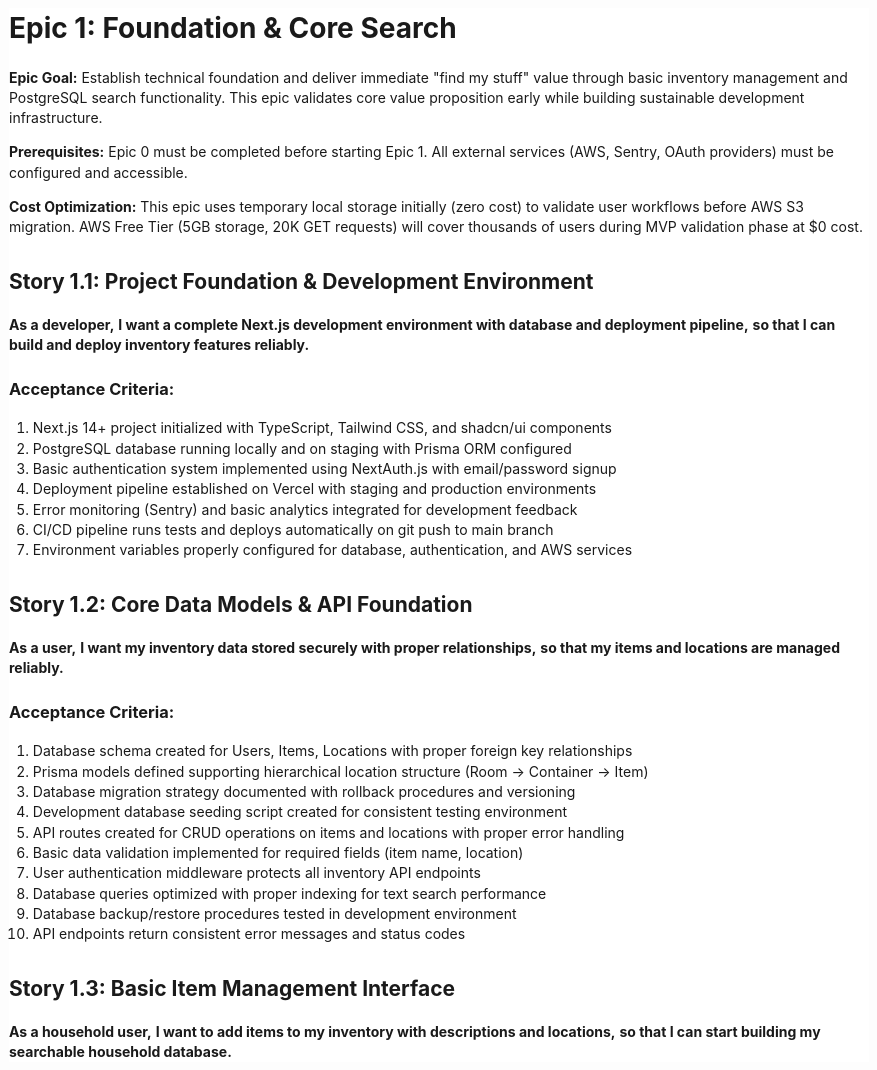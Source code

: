 # Epic 1: Foundation & Core Search

**Epic Goal:** Establish technical foundation and deliver immediate "find my stuff" value through basic inventory management and PostgreSQL search functionality. This epic validates core value proposition early while building sustainable development infrastructure.

**Prerequisites:** Epic 0 must be completed before starting Epic 1. All external services (AWS, Sentry, OAuth providers) must be configured and accessible.

**Cost Optimization:** This epic uses temporary local storage initially (zero cost) to validate user workflows before AWS S3 migration. AWS Free Tier (5GB storage, 20K GET requests) will cover thousands of users during MVP validation phase at $0 cost.

## Story 1.1: Project Foundation & Development Environment
**As a developer,**
**I want a complete Next.js development environment with database and deployment pipeline,**
**so that I can build and deploy inventory features reliably.**

### Acceptance Criteria:
1. Next.js 14+ project initialized with TypeScript, Tailwind CSS, and shadcn/ui components
2. PostgreSQL database running locally and on staging with Prisma ORM configured
3. Basic authentication system implemented using NextAuth.js with email/password signup
4. Deployment pipeline established on Vercel with staging and production environments
5. Error monitoring (Sentry) and basic analytics integrated for development feedback
6. CI/CD pipeline runs tests and deploys automatically on git push to main branch
7. Environment variables properly configured for database, authentication, and AWS services

## Story 1.2: Core Data Models & API Foundation
**As a user,**
**I want my inventory data stored securely with proper relationships,**
**so that my items and locations are managed reliably.**

### Acceptance Criteria:
1. Database schema created for Users, Items, Locations with proper foreign key relationships
2. Prisma models defined supporting hierarchical location structure (Room → Container → Item)
3. Database migration strategy documented with rollback procedures and versioning
4. Development database seeding script created for consistent testing environment
5. API routes created for CRUD operations on items and locations with proper error handling
6. Basic data validation implemented for required fields (item name, location)
7. User authentication middleware protects all inventory API endpoints
8. Database queries optimized with proper indexing for text search performance
9. Database backup/restore procedures tested in development environment
10. API endpoints return consistent error messages and status codes

## Story 1.3: Basic Item Management Interface
**As a household user,**
**I want to add items to my inventory with descriptions and locations,**
**so that I can start building my searchable household database.**
